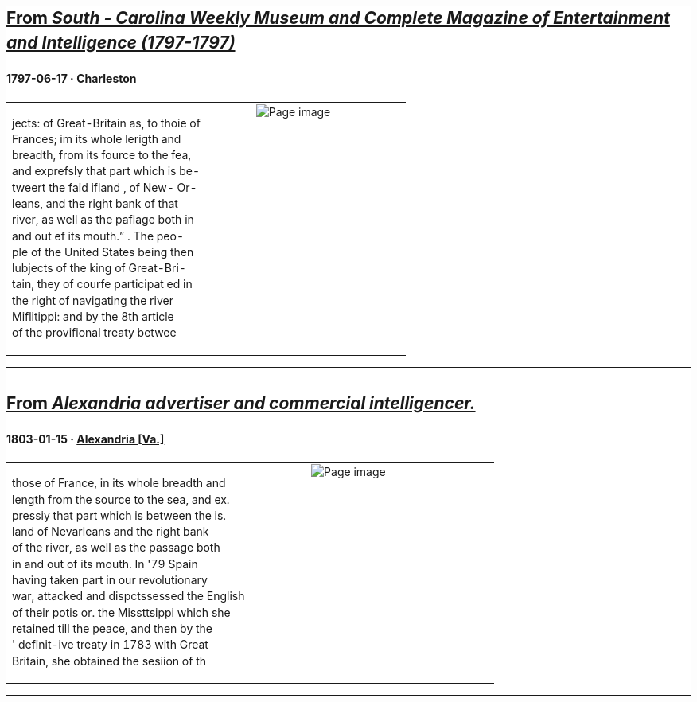 
## [From _South - Carolina Weekly Museum and Complete Magazine of Entertainment and Intelligence (1797-1797)_](https://archive.org/details/sim_south-carolina-weekly-museum_1797-06-17/page/n24/mode/1up?view=theater)

#### 1797-06-17 &middot; [Charleston](http://dbpedia.org/resource/Charleston%2C_South_Carolina)

<table style="width: 100%;"><tr><td style="width: 50%">

  
jects: of Great-Britain as, to thoie of  
Frances; im its whole lerigth and  
breadth, from its fource to the fea,  
and exprefsly that part which is be-  
tweert the faid ifland , of New- Or-  
leans, and the right bank of that  
river, as well as the paflage both in  
and out ef its mouth.” . The peo-  
ple of the United States being then  
lubjects of the king of Great-Bri-  
tain, they of courfe participat ed in  
the right of navigating the river  
Miflitippi: and by the 8th article  
of the provifional treaty betwee
</td><td style="width: 50%; max-height: 75%; margin: auto; display: block;">
<img alt="Page image" src="https://iiif.archive.org/image/iiif/2/sim_south-carolina-weekly-museum_1797-06-17%2Fsim_south-carolina-weekly-museum_1797-06-17_jp2.zip%2Fsim_south-carolina-weekly-museum_1797-06-17_jp2%2Fsim_south-carolina-weekly-museum_1797-06-17_0024.jp2/pct:4.942037827943868,34.72842261904762,35.66198901769371,21.50297619047619/600,/0/default.jpg"/>
</td>
</tr></table>

---

## [From _Alexandria advertiser and commercial intelligencer._](https://www.loc.gov/resource/sn84024011/1803-01-15/ed-1/?sp=2)

#### 1803-01-15 &middot; [Alexandria [Va.]](http://dbpedia.org/resource/Alexandria%2C_Virginia)

<table style="width: 100%;"><tr><td style="width: 50%">

  
those of France, in its whole breadth and  
length from the source to the sea, and ex.  
pressiy that part which is between the is.  
land of Nevarleans and the right bank  
of the river, as well as the passage both  
in and out of its mouth. In &#x27;79 Spain  
having taken part in our revolutionary  
war, attacked and dispctssessed the English  
of their potis or. the Missttsippi which she  
retained till the peace, and then by the  
&#x27; definit-ive treaty in 1783 with Great­  
Britain, she obtained the sesiion of th
</td><td style="width: 50%; max-height: 75%; margin: auto; display: block;">
<img alt="Page image" src="https://tile.loc.gov/image-services/iiif/service:ndnp:vi:batch_vi_flyingsquirrels_ver03:data:sn84024011:00414216006:1803011501:0052/pct:54.096348573181956,74.54976719669683,22.036411987317173,9.578611379542593/!600,600/0/default.jpg"/>
</td>
</tr></table>

---